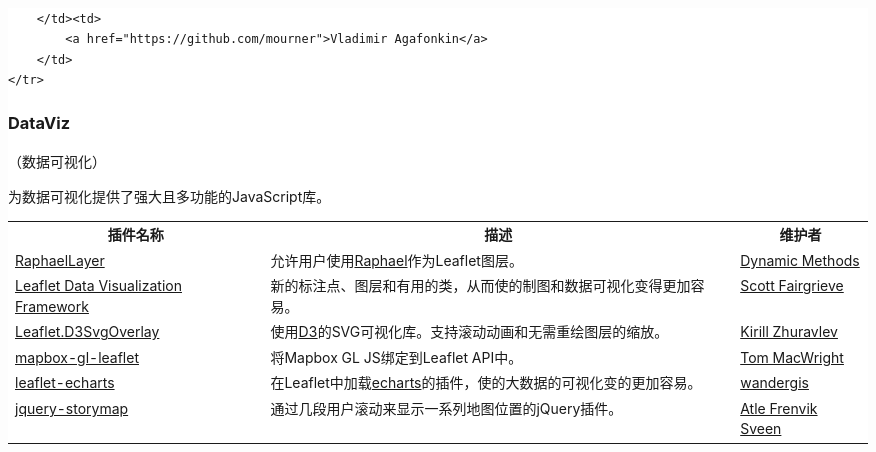 		</td><td>
			<a href="https://github.com/mourner">Vladimir Agafonkin</a>
		</td>
	</tr>
</table>


### DataViz
（数据可视化）

为数据可视化提供了强大且多功能的JavaScript库。

<table class="plugins"><tr><th>插件名称</th><th>描述</th><th>维护者</th></tr>
	<tr>
		<td>
			<a href="http://dynmeth.github.com/RaphaelLayer/">RaphaelLayer</a>
		</td><td>
			允许用户使用<a href="http://raphaeljs.com/">Raphael</a>作为Leaflet图层。
		</td><td>
			<a href="https://github.com/dynmeth">Dynamic Methods</a>
		</td>
	</tr>
	<tr>
		<td>
			<a href="http://humangeo.github.com/leaflet-dvf/">Leaflet Data Visualization Framework</a>
		</td><td>
			新的标注点、图层和有用的类，从而使的制图和数据可视化变得更加容易。
		</td><td>
			<a href="https://github.com/sfairgrieve">Scott Fairgrieve</a>
		</td>
	</tr>
	<tr>
		<td>
			<a href="https://github.com/teralytics/Leaflet.D3SvgOverlay">Leaflet.D3SvgOverlay</a>
		</td><td>
			使用<a href="http://d3js.org">D3</a>的SVG可视化库。支持滚动动画和无需重绘图层的缩放。
		</td><td>
			<a href="https://github.com/xEviL">Kirill Zhuravlev</a>
		</td>
	</tr>
	<tr>
		<td>
			<a href="https://github.com/mapbox/mapbox-gl-leaflet">mapbox-gl-leaflet</a>
		</td><td>
			将Mapbox GL JS绑定到Leaflet API中。
		</td><td>
			<a href="https://github.com/tmcw">Tom MacWright</a>
		</td>
	</tr>
	<tr>
		<td>
			<a href="https://github.com/wandergis/leaflet-echarts">leaflet-echarts</a>
		</td><td>
			在Leaflet中加载<a href="https://github.com/ecomfe/echarts">echarts</a>的插件，使的大数据的可视化变的更加容易。
		</td><td>
			<a href="https://github.com/wandergis">wandergis</a>
		</td>
	</tr>
	<tr>
		<td>
			<a href="https://github.com/atlefren/storymap">jquery-storymap</a>
		</td><td>
			通过几段用户滚动来显示一系列地图位置的jQuery插件。
		</td><td>
			<a href="https://github.com/atlefren">Atle Frenvik Sveen</a>